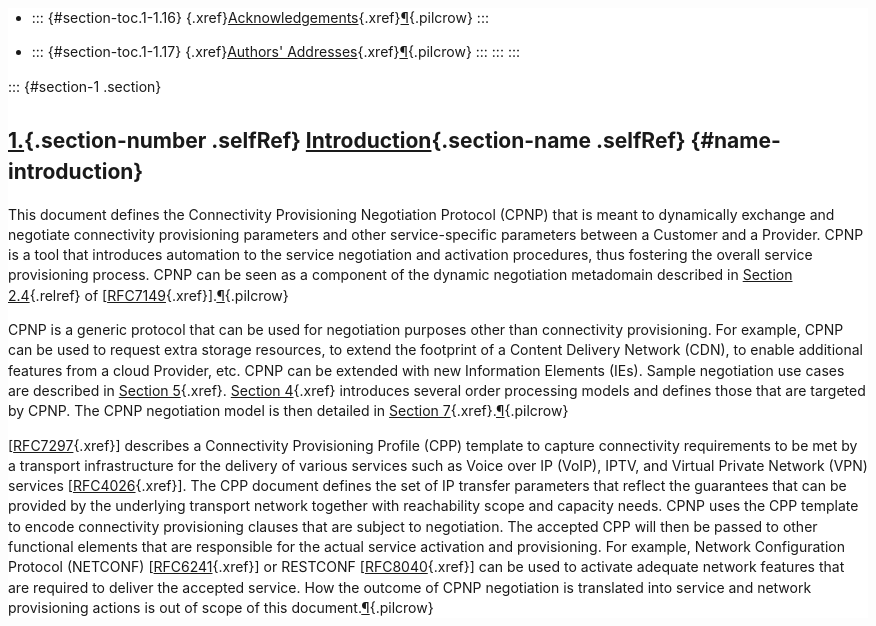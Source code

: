 -   ::: {#section-toc.1-1.16}
    [](#section-appendix.a){.xref}[Acknowledgements](#name-acknowledgements){.xref}[¶](#section-toc.1-1.16.1){.pilcrow}
    :::

-   ::: {#section-toc.1-1.17}
    [](#section-appendix.b){.xref}[Authors\'
    Addresses](#name-authors-addresses){.xref}[¶](#section-toc.1-1.17.1){.pilcrow}
    :::
:::
:::

::: {#section-1 .section}
## [1.](#section-1){.section-number .selfRef} [Introduction](#name-introduction){.section-name .selfRef} {#name-introduction}

This document defines the Connectivity Provisioning Negotiation Protocol
(CPNP) that is meant to dynamically exchange and negotiate connectivity
provisioning parameters and other service-specific parameters between a
Customer and a Provider. CPNP is a tool that introduces automation to
the service negotiation and activation procedures, thus fostering the
overall service provisioning process. CPNP can be seen as a component of
the dynamic negotiation metadomain described in [Section
2.4](https://www.rfc-editor.org/rfc/rfc7149#section-2.4){.relref} of
\[[RFC7149](#RFC7149){.xref}\].[¶](#section-1-1){.pilcrow}

CPNP is a generic protocol that can be used for negotiation purposes
other than connectivity provisioning. For example, CPNP can be used to
request extra storage resources, to extend the footprint of a Content
Delivery Network (CDN), to enable additional features from a cloud
Provider, etc. CPNP can be extended with new Information Elements (IEs).
Sample negotiation use cases are described in [Section 5](#suc){.xref}.
[Section 4](#opm){.xref} introduces several order processing models and
defines those that are targeted by CPNP. The CPNP negotiation model is
then detailed in [Section 7](#cnm){.xref}.[¶](#section-1-2){.pilcrow}

\[[RFC7297](#RFC7297){.xref}\] describes a Connectivity Provisioning
Profile (CPP) template to capture connectivity requirements to be met by
a transport infrastructure for the delivery of various services such as
Voice over IP (VoIP), IPTV, and Virtual Private Network (VPN) services
\[[RFC4026](#RFC4026){.xref}\]. The CPP document defines the set of IP
transfer parameters that reflect the guarantees that can be provided by
the underlying transport network together with reachability scope and
capacity needs. CPNP uses the CPP template to encode connectivity
provisioning clauses that are subject to negotiation. The accepted CPP
will then be passed to other functional elements that are responsible
for the actual service activation and provisioning. For example, Network
Configuration Protocol (NETCONF) \[[RFC6241](#RFC6241){.xref}\] or
RESTCONF \[[RFC8040](#RFC8040){.xref}\] can be used to activate adequate
network features that are required to deliver the accepted service. How
the outcome of CPNP negotiation is translated into service and network
provisioning actions is out of scope of this
document.[¶](#section-1-3){.pilcrow}
